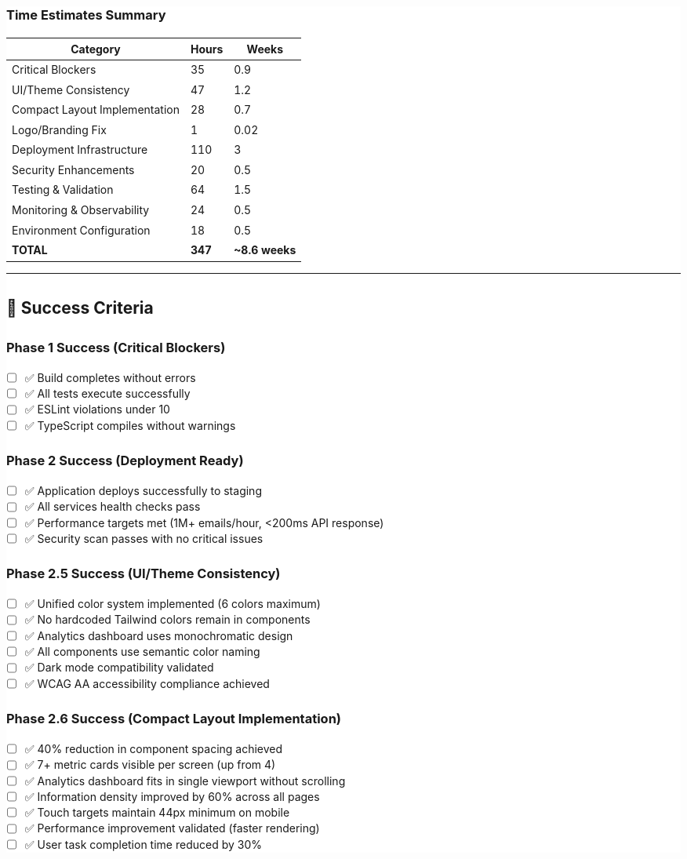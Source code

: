 ### Time Estimates Summary

| Category | Hours | Weeks |
|----------|-------|-------|
| Critical Blockers | 35 | 0.9 |
| UI/Theme Consistency | 47 | 1.2 |
| Compact Layout Implementation | 28 | 0.7 |
| Logo/Branding Fix | 1 | 0.02 |
| Deployment Infrastructure | 110 | 3 |
| Security Enhancements | 20 | 0.5 |
| Testing & Validation | 64 | 1.5 |
| Monitoring & Observability | 24 | 0.5 |
| Environment Configuration | 18 | 0.5 |
| **TOTAL** | **347** | **~8.6 weeks** |

---

## 🎯 Success Criteria

### Phase 1 Success (Critical Blockers)
- [ ] ✅ Build completes without errors
- [ ] ✅ All tests execute successfully
- [ ] ✅ ESLint violations under 10
- [ ] ✅ TypeScript compiles without warnings

### Phase 2 Success (Deployment Ready)
- [ ] ✅ Application deploys successfully to staging
- [ ] ✅ All services health checks pass
- [ ] ✅ Performance targets met (1M+ emails/hour, <200ms API response)
- [ ] ✅ Security scan passes with no critical issues

### Phase 2.5 Success (UI/Theme Consistency)
- [ ] ✅ Unified color system implemented (6 colors maximum)
- [ ] ✅ No hardcoded Tailwind colors remain in components
- [ ] ✅ Analytics dashboard uses monochromatic design
- [ ] ✅ All components use semantic color naming
- [ ] ✅ Dark mode compatibility validated
- [ ] ✅ WCAG AA accessibility compliance achieved

### Phase 2.6 Success (Compact Layout Implementation)
- [ ] ✅ 40% reduction in component spacing achieved
- [ ] ✅ 7+ metric cards visible per screen (up from 4)
- [ ] ✅ Analytics dashboard fits in single viewport without scrolling
- [ ] ✅ Information density improved by 60% across all pages
- [ ] ✅ Touch targets maintain 44px minimum on mobile
- [ ] ✅ Performance improvement validated (faster rendering)
- [ ] ✅ User task completion time reduced by 30%
